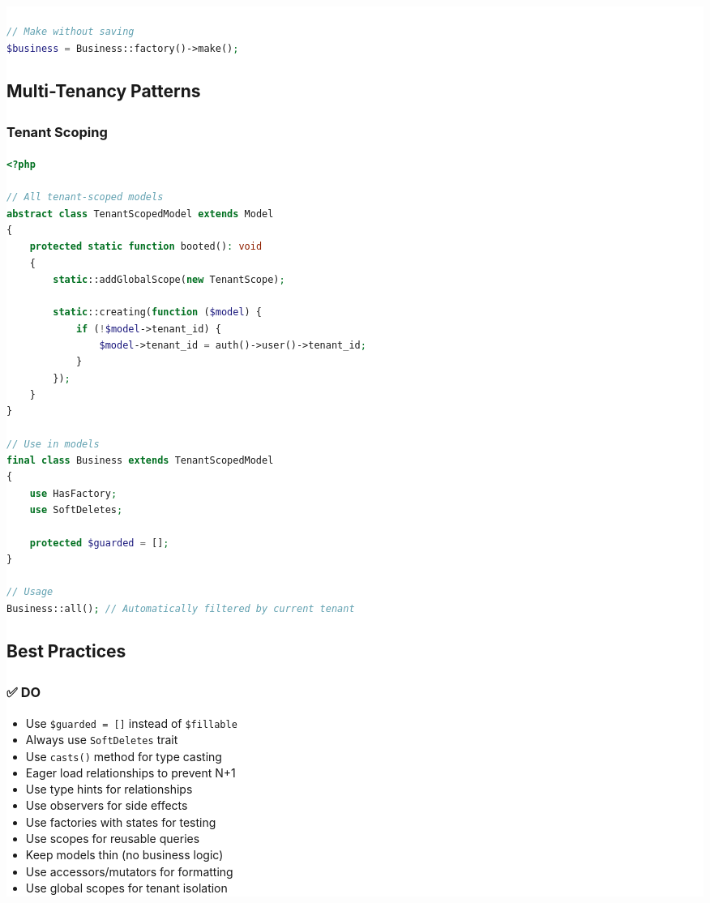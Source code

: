 ```php

// Make without saving
$business = Business::factory()->make();
```

## Multi-Tenancy Patterns

### Tenant Scoping

```php
<?php

// All tenant-scoped models
abstract class TenantScopedModel extends Model
{
    protected static function booted(): void
    {
        static::addGlobalScope(new TenantScope);

        static::creating(function ($model) {
            if (!$model->tenant_id) {
                $model->tenant_id = auth()->user()->tenant_id;
            }
        });
    }
}

// Use in models
final class Business extends TenantScopedModel
{
    use HasFactory;
    use SoftDeletes;

    protected $guarded = [];
}

// Usage
Business::all(); // Automatically filtered by current tenant
```

## Best Practices

### ✅ DO

- Use `$guarded = []` instead of `$fillable`
- Always use `SoftDeletes` trait
- Use `casts()` method for type casting
- Eager load relationships to prevent N+1
- Use type hints for relationships
- Use observers for side effects
- Use factories with states for testing
- Use scopes for reusable queries
- Keep models thin (no business logic)
- Use accessors/mutators for formatting
- Use global scopes for tenant isolation
